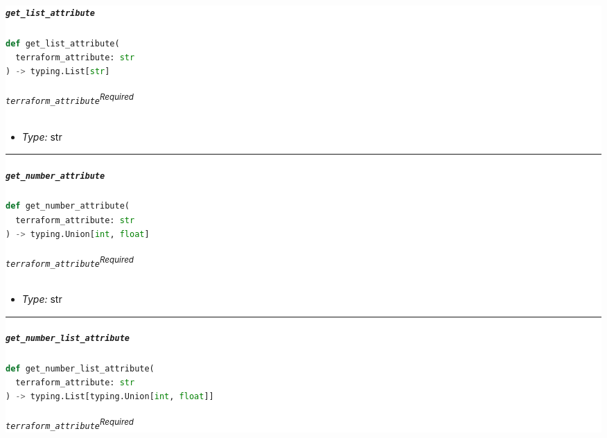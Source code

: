 ##### `get_list_attribute` <a name="get_list_attribute" id="@cdktf/provider-datadog.dataDatadogServiceLevelObjectives.DataDatadogServiceLevelObjectivesSlosOutputReference.getListAttribute"></a>

```python
def get_list_attribute(
  terraform_attribute: str
) -> typing.List[str]
```

###### `terraform_attribute`<sup>Required</sup> <a name="terraform_attribute" id="@cdktf/provider-datadog.dataDatadogServiceLevelObjectives.DataDatadogServiceLevelObjectivesSlosOutputReference.getListAttribute.parameter.terraformAttribute"></a>

- *Type:* str

---

##### `get_number_attribute` <a name="get_number_attribute" id="@cdktf/provider-datadog.dataDatadogServiceLevelObjectives.DataDatadogServiceLevelObjectivesSlosOutputReference.getNumberAttribute"></a>

```python
def get_number_attribute(
  terraform_attribute: str
) -> typing.Union[int, float]
```

###### `terraform_attribute`<sup>Required</sup> <a name="terraform_attribute" id="@cdktf/provider-datadog.dataDatadogServiceLevelObjectives.DataDatadogServiceLevelObjectivesSlosOutputReference.getNumberAttribute.parameter.terraformAttribute"></a>

- *Type:* str

---

##### `get_number_list_attribute` <a name="get_number_list_attribute" id="@cdktf/provider-datadog.dataDatadogServiceLevelObjectives.DataDatadogServiceLevelObjectivesSlosOutputReference.getNumberListAttribute"></a>

```python
def get_number_list_attribute(
  terraform_attribute: str
) -> typing.List[typing.Union[int, float]]
```

###### `terraform_attribute`<sup>Required</sup> <a name="terraform_attribute" id="@cdktf/provider-datadog.dataDatadogServiceLevelObjectives.DataDatadogServiceLevelObjectivesSlosOutputReference.getNumberListAttribute.parameter.terraformAttribute"></a>
